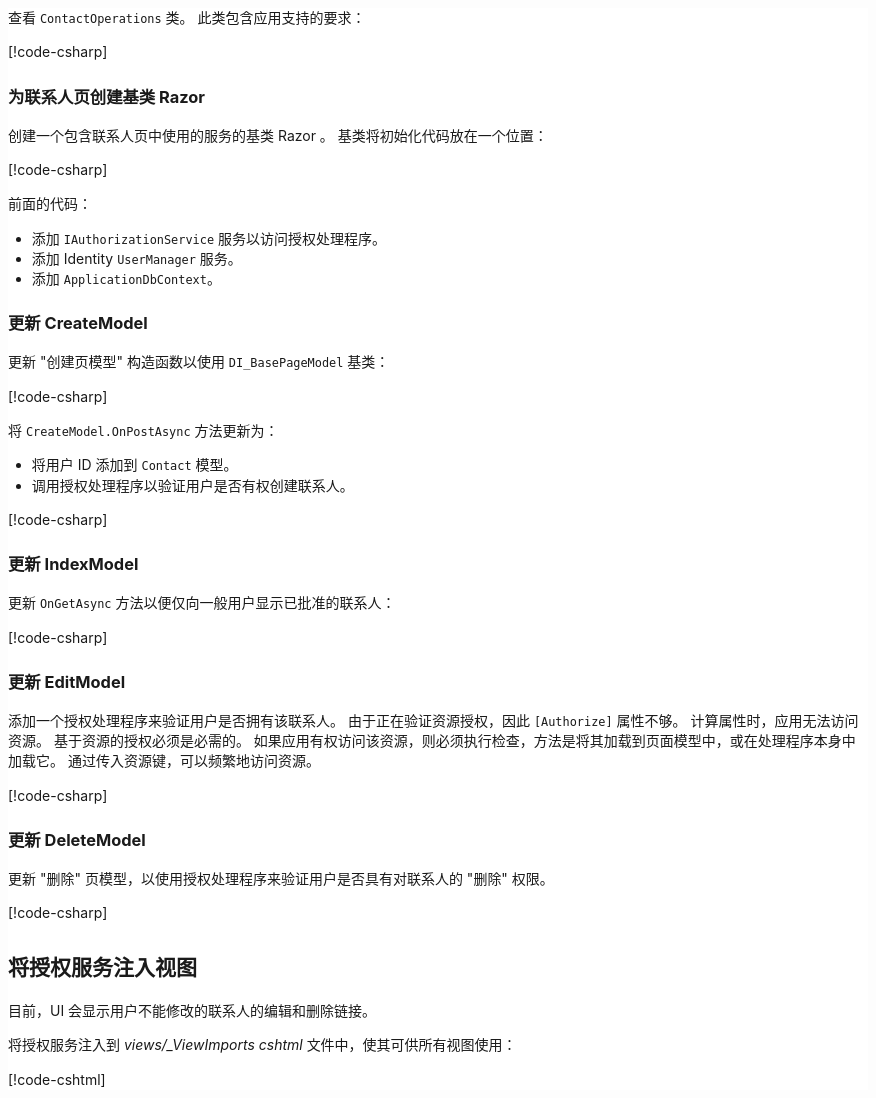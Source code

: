 查看 `ContactOperations` 类。 此类包含应用支持的要求：

[!code-csharp[](secure-data/samples/final2.1/Authorization/ContactOperations.cs)]

### <a name="create-a-base-class-for-the-contacts-no-locrazor-pages"></a>为联系人页创建基类 Razor

创建一个包含联系人页中使用的服务的基类 Razor 。 基类将初始化代码放在一个位置：

[!code-csharp[](secure-data/samples/final2.1/Pages/Contacts/DI_BasePageModel.cs)]

前面的代码：

* 添加 `IAuthorizationService` 服务以访问授权处理程序。
* 添加 Identity `UserManager` 服务。
* 添加 `ApplicationDbContext`。

### <a name="update-the-createmodel"></a>更新 CreateModel

更新 "创建页模型" 构造函数以使用 `DI_BasePageModel` 基类：

[!code-csharp[](secure-data/samples/final2.1/Pages/Contacts/Create.cshtml.cs?name=snippetCtor)]

将 `CreateModel.OnPostAsync` 方法更新为：

* 将用户 ID 添加到 `Contact` 模型。
* 调用授权处理程序以验证用户是否有权创建联系人。

[!code-csharp[](secure-data/samples/final2.1/Pages/Contacts/Create.cshtml.cs?name=snippet_Create)]

### <a name="update-the-indexmodel"></a>更新 IndexModel

更新 `OnGetAsync` 方法以便仅向一般用户显示已批准的联系人：

[!code-csharp[](secure-data/samples/final2.1/Pages/Contacts/Index.cshtml.cs?name=snippet)]

### <a name="update-the-editmodel"></a>更新 EditModel

添加一个授权处理程序来验证用户是否拥有该联系人。 由于正在验证资源授权，因此 `[Authorize]` 属性不够。 计算属性时，应用无法访问资源。 基于资源的授权必须是必需的。 如果应用有权访问该资源，则必须执行检查，方法是将其加载到页面模型中，或在处理程序本身中加载它。 通过传入资源键，可以频繁地访问资源。

[!code-csharp[](secure-data/samples/final2.1/Pages/Contacts/Edit.cshtml.cs?name=snippet)]

### <a name="update-the-deletemodel"></a>更新 DeleteModel

更新 "删除" 页模型，以使用授权处理程序来验证用户是否具有对联系人的 "删除" 权限。

[!code-csharp[](secure-data/samples/final2.1/Pages/Contacts/Delete.cshtml.cs?name=snippet)]

## <a name="inject-the-authorization-service-into-the-views"></a>将授权服务注入视图

目前，UI 会显示用户不能修改的联系人的编辑和删除链接。

将授权服务注入到 *views/_ViewImports cshtml* 文件中，使其可供所有视图使用：

[!code-cshtml[](secure-data/samples/final2.1/Pages/_ViewImports.cshtml?highlight=6-99)]
